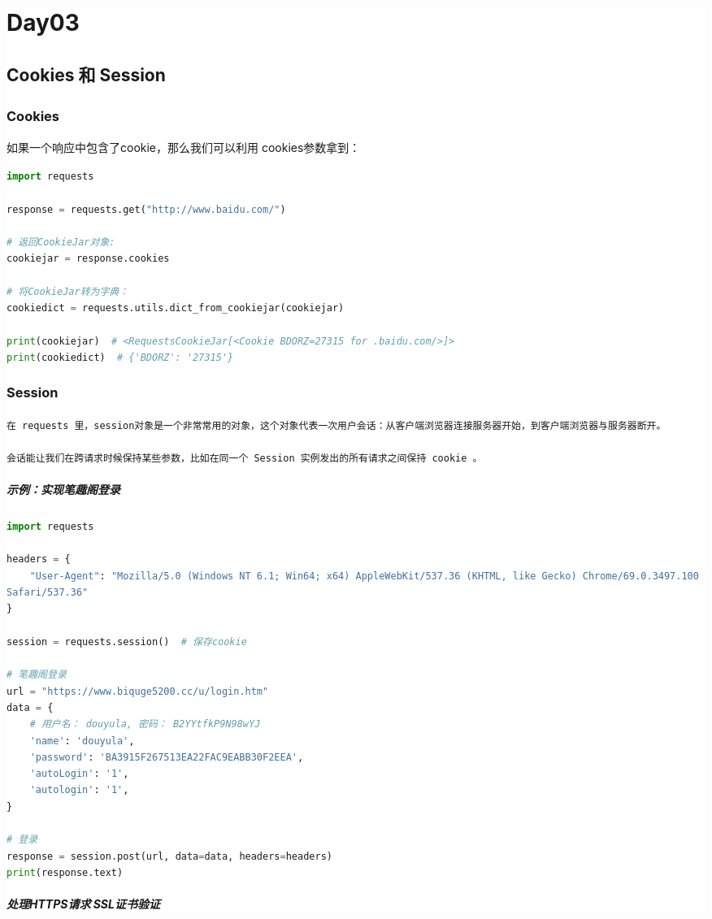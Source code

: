 # Day03


## Cookies 和 Session

### Cookies
如果一个响应中包含了cookie，那么我们可以利用 cookies参数拿到：
```python
import requests

response = requests.get("http://www.baidu.com/")

# 返回CookieJar对象:
cookiejar = response.cookies

# 将CookieJar转为字典：
cookiedict = requests.utils.dict_from_cookiejar(cookiejar)

print(cookiejar)  # <RequestsCookieJar[<Cookie BDORZ=27315 for .baidu.com/>]>
print(cookiedict)  # {'BDORZ': '27315'}
```
### Session
```
在 requests 里，session对象是一个非常常用的对象，这个对象代表一次用户会话：从客户端浏览器连接服务器开始，到客户端浏览器与服务器断开。

会话能让我们在跨请求时候保持某些参数，比如在同一个 Session 实例发出的所有请求之间保持 cookie 。
```

##### 示例：实现笔趣阁登录

```python
import requests

headers = {
    "User-Agent": "Mozilla/5.0 (Windows NT 6.1; Win64; x64) AppleWebKit/537.36 (KHTML, like Gecko) Chrome/69.0.3497.100 Safari/537.36"
}

session = requests.session()  # 保存cookie

# 笔趣阁登录
url = "https://www.biquge5200.cc/u/login.htm"
data = {
    # 用户名： douyula, 密码： B2YYtfkP9N98wYJ
    'name': 'douyula',
    'password': 'BA3915F267513EA22FAC9EABB30F2EEA',
    'autoLogin': '1',
    'autologin': '1',
}

# 登录
response = session.post(url, data=data, headers=headers)
print(response.text)

```
##### 处理HTTPS请求 SSL证书验证
